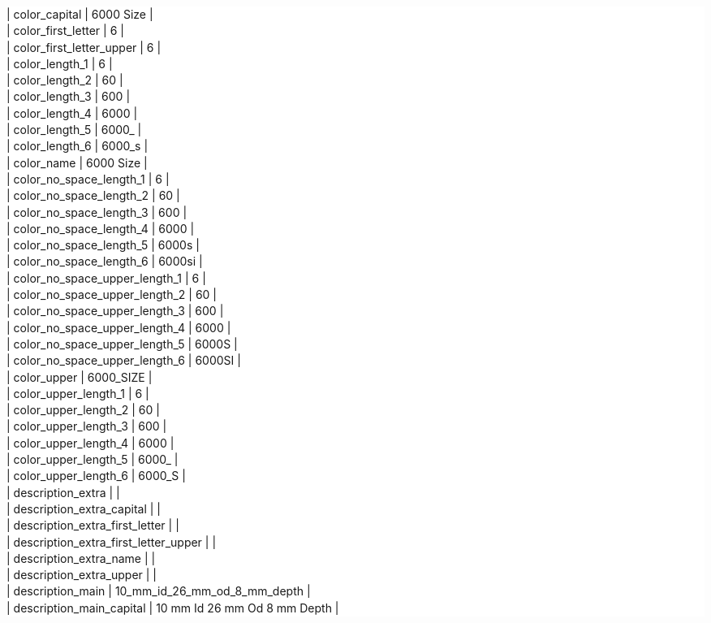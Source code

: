 | color_capital | 6000 Size |  
| color_first_letter | 6 |  
| color_first_letter_upper | 6 |  
| color_length_1 | 6 |  
| color_length_2 | 60 |  
| color_length_3 | 600 |  
| color_length_4 | 6000 |  
| color_length_5 | 6000_ |  
| color_length_6 | 6000_s |  
| color_name | 6000 Size |  
| color_no_space_length_1 | 6 |  
| color_no_space_length_2 | 60 |  
| color_no_space_length_3 | 600 |  
| color_no_space_length_4 | 6000 |  
| color_no_space_length_5 | 6000s |  
| color_no_space_length_6 | 6000si |  
| color_no_space_upper_length_1 | 6 |  
| color_no_space_upper_length_2 | 60 |  
| color_no_space_upper_length_3 | 600 |  
| color_no_space_upper_length_4 | 6000 |  
| color_no_space_upper_length_5 | 6000S |  
| color_no_space_upper_length_6 | 6000SI |  
| color_upper | 6000_SIZE |  
| color_upper_length_1 | 6 |  
| color_upper_length_2 | 60 |  
| color_upper_length_3 | 600 |  
| color_upper_length_4 | 6000 |  
| color_upper_length_5 | 6000_ |  
| color_upper_length_6 | 6000_S |  
| description_extra |  |  
| description_extra_capital |  |  
| description_extra_first_letter |  |  
| description_extra_first_letter_upper |  |  
| description_extra_name |  |  
| description_extra_upper |  |  
| description_main | 10_mm_id_26_mm_od_8_mm_depth |  
| description_main_capital | 10 mm Id 26 mm Od 8 mm Depth |  